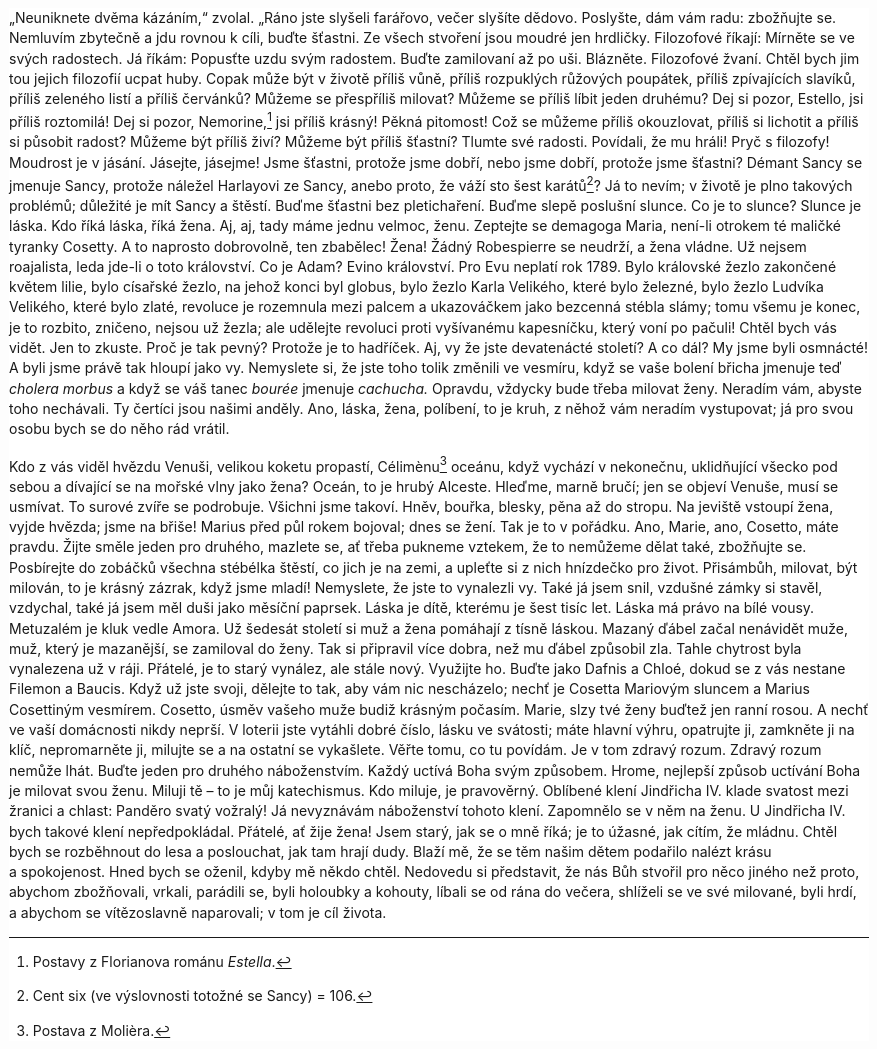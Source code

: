 „Neuniknete dvěma kázáním,“ zvolal. „Ráno jste slyšeli farářovo, večer slyšíte dědovo. Poslyšte, dám vám radu: zbožňujte se. Nemluvím zbytečně a jdu rovnou k cíli, buďte šťastni. Ze všech stvoření jsou moudré jen hrdličky. Filozofové říkají: Mírněte se ve svých radostech. Já říkám: Popusťte uzdu svým radostem. Buďte zamilovaní až po uši. Blázněte. Filozofové žvaní. Chtěl bych jim tou jejich filozofií ucpat huby. Copak může být v životě příliš vůně, příliš rozpuklých růžových poupátek, příliš zpívajících slavíků, příliš zeleného listí a příliš červánků? Můžeme se přespříliš milovat? Můžeme se příliš líbit jeden druhému? Dej si pozor, Estello, jsi příliš roztomilá! Dej si pozor, Nemorine,[^111] jsi příliš krásný! Pěkná pitomost! Což se můžeme příliš okouzlovat, příliš si lichotit a příliš si působit radost? Můžeme být příliš živí? Můžeme být příliš šťastní? Tlumte své radosti. Povídali, že mu hráli! Pryč s filozofy! Moudrost je v jásání. Jásejte, jásejme! Jsme šťastni, protože jsme dobří, nebo jsme dobří, protože jsme šťastni? Démant Sancy se jmenuje Sancy, protože náležel Harlayovi ze Sancy, anebo proto, že váží sto šest karátů[^112]? Já to nevím; v životě je plno takových problémů; důležité je mít Sancy a štěstí. Buďme šťastni bez pletichaření. Buďme slepě poslušní slunce. Co je to slunce? Slunce je láska. Kdo říká láska, říká žena. Aj, aj, tady máme jednu velmoc, ženu. Zeptejte se demagoga Maria, není-li otrokem té maličké tyranky Cosetty. A to naprosto dobrovolně, ten zbabělec! Žena! Žádný Robespierre se neudrží, a žena vládne. Už nejsem roajalista, leda jde-li o toto království. Co je Adam? Evino království. Pro Evu neplatí rok 1789. Bylo královské žezlo zakončené květem lilie, bylo císařské žezlo, na jehož konci byl globus, bylo žezlo Karla Velikého, které bylo železné, bylo žezlo Ludvíka Velikého, které bylo zlaté, revoluce je rozemnula mezi palcem a ukazováčkem jako bezcenná stébla slámy; tomu všemu je konec, je to rozbito, zničeno, nejsou už žezla; ale udělejte revoluci proti vyšívanému kapesníčku, který voní po pačuli! Chtěl bych vás vidět. Jen to zkuste. Proč je tak pevný? Protože je to hadříček. Aj, vy že jste devatenácté století? A co dál? My jsme byli osmnácté! A byli jsme právě tak hloupí jako vy. Nemyslete si, že jste toho tolik změnili ve vesmíru, když se vaše bolení břicha jmenuje teď _cholera morbus_ a když se váš tanec _bourée_ jmenuje _cachucha._ Opravdu, vždycky bude třeba milovat ženy. Neradím vám, abyste toho nechávali. Ty čertíci jsou našimi anděly. Ano, láska, žena, políbení, to je kruh, z něhož vám neradím vystupovat; já pro svou osobu bych se do něho rád vrátil.

Kdo z vás viděl hvězdu Venuši, velikou koketu propastí, Célimènu[^113] oceánu, když vychází v nekonečnu, uklidňující všecko pod sebou a dívající se na mořské vlny jako žena? Oceán, to je hrubý Alceste. Hleďme, marně bručí; jen se objeví Venuše, musí se usmívat. To surové zvíře se podrobuje. Všichni jsme takoví. Hněv, bouřka, blesky, pěna až do stropu. Na jeviště vstoupí žena, vyjde hvězda; jsme na břiše! Marius před půl rokem bojoval; dnes se žení. Tak je to v pořádku. Ano, Marie, ano, Cosetto, máte pravdu. Žijte směle jeden pro druhého, mazlete se, ať třeba pukneme vztekem, že to nemůžeme dělat také, zbožňujte se. Posbírejte do zobáčků všechna stébélka štěstí, co jich je na zemi, a upleťte si z nich hnízdečko pro život. Přisámbůh, milovat, být milován, to je krásný zázrak, když jsme mladí! Nemyslete, že jste to vynalezli vy. Také já jsem snil, vzdušné zámky si stavěl, vzdychal, také já jsem měl duši jako měsíční paprsek. Láska je dítě, kterému je šest tisíc let. Láska má právo na bílé vousy. Metuzalém je kluk vedle Amora. Už šedesát století si muž a žena pomáhají z tísně láskou. Mazaný ďábel začal nenávidět muže, muž, který je mazanější, se zamiloval do ženy. Tak si připravil více dobra, než mu ďábel způsobil zla. Tahle chytrost byla vynalezena už v ráji. Přátelé, je to starý vynález, ale stále nový. Využijte ho. Buďte jako Dafnis a Chloé, dokud se z vás nestane Filemon a Baucis. Když už jste svoji, dělejte to tak, aby vám nic nescházelo; nechť je Cosetta Mariovým sluncem a Marius Cosettiným vesmírem. Cosetto, úsměv vašeho muže budiž krásným počasím. Marie, slzy tvé ženy buďtež jen ranní rosou. A nechť ve vaší domácnosti nikdy neprší. V loterii jste vytáhli dobré číslo, lásku ve svátosti; máte hlavní výhru, opatrujte ji, zamkněte ji na klíč, nepromarněte ji, milujte se a na ostatní se vykašlete. Věřte tomu, co tu povídám. Je v tom zdravý rozum. Zdravý rozum nemůže lhát. Buďte jeden pro druhého náboženstvím. Každý uctívá Boha svým způsobem. Hrome, nejlepší způsob uctívání Boha je milovat svou ženu. Miluji tě – to je můj katechismus. Kdo miluje, je pravověrný. Oblíbené klení Jindřicha IV. klade svatost mezi žranici a chlast: Panděro svatý vožralý! Já nevyznávám náboženství tohoto klení. Zapomnělo se v něm na ženu. U Jindřicha IV. bych takové klení nepředpokládal. Přátelé, ať žije žena! Jsem starý, jak se o mně říká; je to úžasné, jak cítím, že mládnu. Chtěl bych se rozběhnout do lesa a poslouchat, jak tam hrají dudy. Blaží mě, že se těm našim dětem podařilo nalézt krásu a spokojenost. Hned bych se oženil, kdyby mě někdo chtěl. Nedovedu si představit, že nás Bůh stvořil pro něco jiného než proto, abychom zbožňovali, vrkali, parádili se, byli holoubky a kohouty, líbali se od rána do večera, shlíželi se ve své milované, byli hrdí, a abychom se vítězoslavně naparovali; v tom je cíl života.


[^108]: Vadé – autor vulgárních divadelních her.
[^109]: Básníci nevázaných popěvků a satir z 18. stol.
[^110]: Dvořan Ludvíka XIV., pověstný vtipnými výroky.
[^111]: Postavy z Florianova románu _Estella_.
[^112]: Cent six (ve výslovnosti totožné se Sancy) = 106.
[^113]: Postava z Molièra.
[^114]: Nesmrtelné srdce (lat. – dosl. játra); začátek Vergiliovy _Aeneidy_ (VI, 598) o potrestání Titya, jemuž neustále hryže játra (u Řeků orgán vášně) obludný sup.